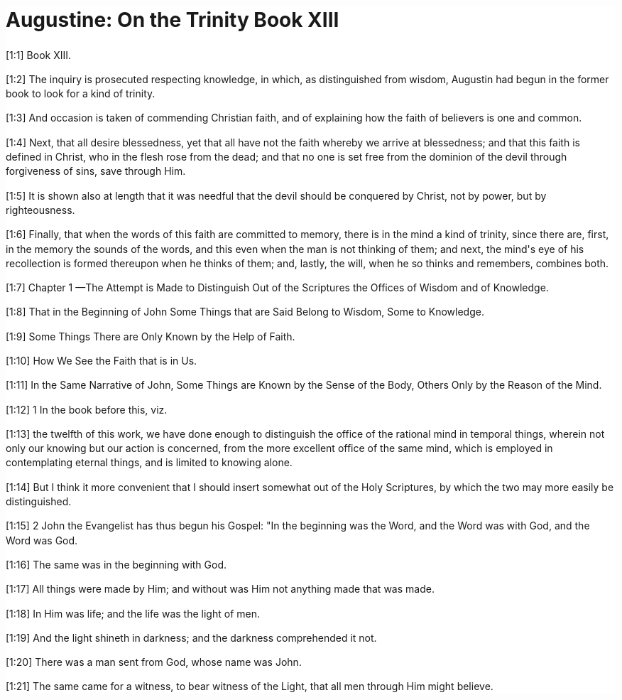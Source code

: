 # Augustine: On the Trinity Book XIII

[1:1] Book XIII.

[1:2] The inquiry is prosecuted respecting knowledge, in which, as distinguished from wisdom, Augustin had begun in the former book to look for a kind of trinity.

[1:3] And occasion is taken of commending Christian faith, and of explaining how the faith of believers is one and common.

[1:4] Next, that all desire blessedness, yet that all have not the faith whereby we arrive at blessedness; and that this faith is defined in Christ, who in the flesh rose from the dead; and that no one is set free from the dominion of the devil through forgiveness of sins, save through Him.

[1:5] It is shown also at length that it was needful that the devil should be conquered by Christ, not by power, but by righteousness.

[1:6] Finally, that when the words of this faith are committed to memory, there is in the mind a kind of trinity, since there are, first, in the memory the sounds of the words, and this even when the man is not thinking of them; and next, the mind's eye of his recollection is formed thereupon when he thinks of them; and, lastly, the will, when he so thinks and remembers, combines both.

[1:7] Chapter 1 —The Attempt is Made to Distinguish Out of the Scriptures the Offices of Wisdom and of Knowledge.

[1:8] That in the Beginning of John Some Things that are Said Belong to Wisdom, Some to Knowledge.

[1:9] Some Things There are Only Known by the Help of Faith.

[1:10] How We See the Faith that is in Us.

[1:11] In the Same Narrative of John, Some Things are Known by the Sense of the Body, Others Only by the Reason of the Mind.

[1:12] 1  In the book before this, viz.

[1:13] the twelfth of this work, we have done enough to distinguish the office of the rational mind in temporal things, wherein not only our knowing but our action is concerned, from the more excellent office of the same mind, which is employed in contemplating eternal things, and is limited to knowing alone.

[1:14] But I think it more convenient that I should insert somewhat out of the Holy Scriptures, by which the two may more easily be distinguished.

[1:15] 2  John the Evangelist has thus begun his Gospel: "In the beginning was the Word, and the Word was with God, and the Word was God.

[1:16] The same was in the beginning with God.

[1:17] All things were made by Him; and without was Him not anything made that was made.

[1:18] In Him was life; and the life was the light of men.

[1:19] And the light shineth in darkness; and the darkness comprehended it not.

[1:20] There was a man sent from God, whose name was John.

[1:21] The same came for a witness, to bear witness of the Light, that all men through Him might believe.
